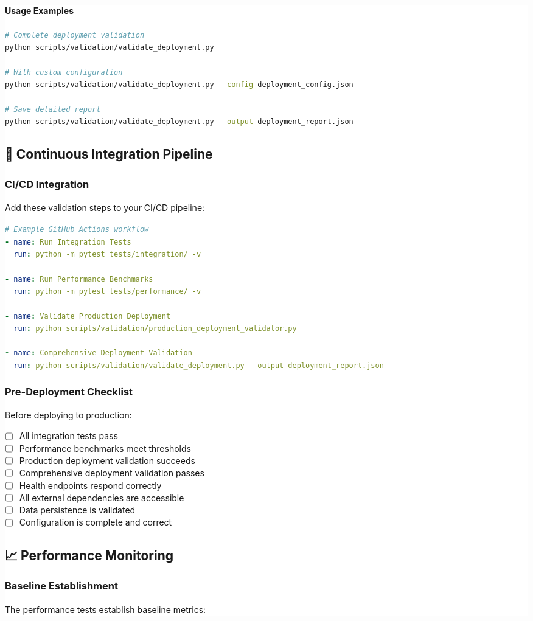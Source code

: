 #### Usage Examples

```bash
# Complete deployment validation
python scripts/validation/validate_deployment.py

# With custom configuration
python scripts/validation/validate_deployment.py --config deployment_config.json

# Save detailed report
python scripts/validation/validate_deployment.py --output deployment_report.json
```

## 🔄 Continuous Integration Pipeline

### CI/CD Integration

Add these validation steps to your CI/CD pipeline:

```yaml
# Example GitHub Actions workflow
- name: Run Integration Tests
  run: python -m pytest tests/integration/ -v

- name: Run Performance Benchmarks
  run: python -m pytest tests/performance/ -v

- name: Validate Production Deployment
  run: python scripts/validation/production_deployment_validator.py

- name: Comprehensive Deployment Validation
  run: python scripts/validation/validate_deployment.py --output deployment_report.json
```

### Pre-Deployment Checklist

Before deploying to production:

- [ ] All integration tests pass
- [ ] Performance benchmarks meet thresholds
- [ ] Production deployment validation succeeds
- [ ] Comprehensive deployment validation passes
- [ ] Health endpoints respond correctly
- [ ] All external dependencies are accessible
- [ ] Data persistence is validated
- [ ] Configuration is complete and correct

## 📈 Performance Monitoring

### Baseline Establishment

The performance tests establish baseline metrics:
